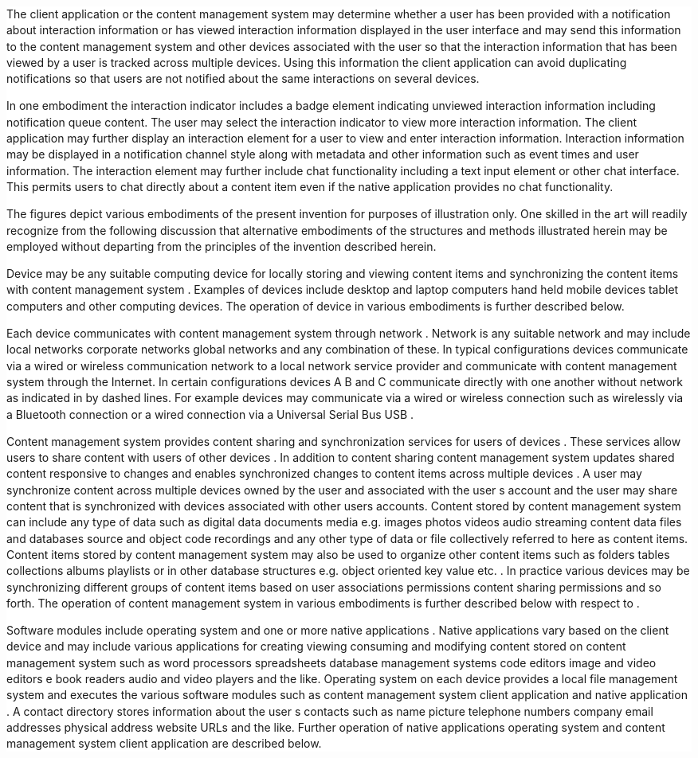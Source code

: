 The client application or the content management system may determine whether a user has been provided with a notification about interaction information or has viewed interaction information displayed in the user interface and may send this information to the content management system and other devices associated with the user so that the interaction information that has been viewed by a user is tracked across multiple devices. Using this information the client application can avoid duplicating notifications so that users are not notified about the same interactions on several devices.

In one embodiment the interaction indicator includes a badge element indicating unviewed interaction information including notification queue content. The user may select the interaction indicator to view more interaction information. The client application may further display an interaction element for a user to view and enter interaction information. Interaction information may be displayed in a notification channel style along with metadata and other information such as event times and user information. The interaction element may further include chat functionality including a text input element or other chat interface. This permits users to chat directly about a content item even if the native application provides no chat functionality.

The figures depict various embodiments of the present invention for purposes of illustration only. One skilled in the art will readily recognize from the following discussion that alternative embodiments of the structures and methods illustrated herein may be employed without departing from the principles of the invention described herein.

Device may be any suitable computing device for locally storing and viewing content items and synchronizing the content items with content management system . Examples of devices include desktop and laptop computers hand held mobile devices tablet computers and other computing devices. The operation of device in various embodiments is further described below.

Each device communicates with content management system through network . Network is any suitable network and may include local networks corporate networks global networks and any combination of these. In typical configurations devices communicate via a wired or wireless communication network to a local network service provider and communicate with content management system through the Internet. In certain configurations devices A B and C communicate directly with one another without network as indicated in by dashed lines. For example devices may communicate via a wired or wireless connection such as wirelessly via a Bluetooth connection or a wired connection via a Universal Serial Bus USB .

Content management system provides content sharing and synchronization services for users of devices . These services allow users to share content with users of other devices . In addition to content sharing content management system updates shared content responsive to changes and enables synchronized changes to content items across multiple devices . A user may synchronize content across multiple devices owned by the user and associated with the user s account and the user may share content that is synchronized with devices associated with other users accounts. Content stored by content management system can include any type of data such as digital data documents media e.g. images photos videos audio streaming content data files and databases source and object code recordings and any other type of data or file collectively referred to here as content items. Content items stored by content management system may also be used to organize other content items such as folders tables collections albums playlists or in other database structures e.g. object oriented key value etc. . In practice various devices may be synchronizing different groups of content items based on user associations permissions content sharing permissions and so forth. The operation of content management system in various embodiments is further described below with respect to .

Software modules include operating system and one or more native applications . Native applications vary based on the client device and may include various applications for creating viewing consuming and modifying content stored on content management system such as word processors spreadsheets database management systems code editors image and video editors e book readers audio and video players and the like. Operating system on each device provides a local file management system and executes the various software modules such as content management system client application and native application . A contact directory stores information about the user s contacts such as name picture telephone numbers company email addresses physical address website URLs and the like. Further operation of native applications operating system and content management system client application are described below.
